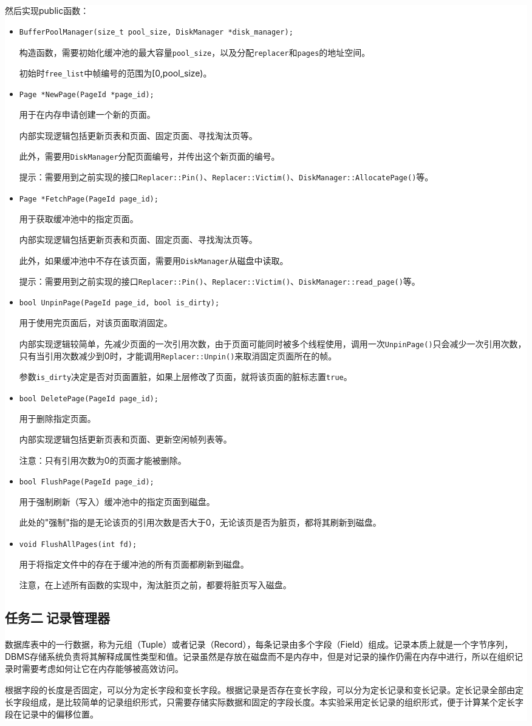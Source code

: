 然后实现public函数：

- `BufferPoolManager(size_t pool_size, DiskManager *disk_manager);`
  
    构造函数，需要初始化缓冲池的最大容量`pool_size`，以及分配`replacer`和`pages`的地址空间。
  
    初始时`free_list`中帧编号的范围为[0,pool_size)。

- `Page *NewPage(PageId *page_id);`
  
    用于在内存申请创建一个新的页面。
  
    内部实现逻辑包括更新页表和页面、固定页面、寻找淘汰页等。
  
    此外，需要用`DiskManager`分配页面编号，并传出这个新页面的编号。
  
    提示：需要用到之前实现的接口`Replacer::Pin()`、`Replacer::Victim()`、`DiskManager::AllocatePage()`等。

- `Page *FetchPage(PageId page_id);`
  
    用于获取缓冲池中的指定页面。
  
    内部实现逻辑包括更新页表和页面、固定页面、寻找淘汰页等。
  
    此外，如果缓冲池中不存在该页面，需要用`DiskManager`从磁盘中读取。
  
    提示：需要用到之前实现的接口`Replacer::Pin()`、`Replacer::Victim()`、`DiskManager::read_page()`等。

- `bool UnpinPage(PageId page_id, bool is_dirty);`
  
    用于使用完页面后，对该页面取消固定。
  
    内部实现逻辑较简单，先减少页面的一次引用次数，由于页面可能同时被多个线程使用，调用一次`UnpinPage()`只会减少一次引用次数，只有当引用次数减少到0时，才能调用`Replacer::Unpin()`来取消固定页面所在的帧。
  
    参数`is_dirty`决定是否对页面置脏，如果上层修改了页面，就将该页面的脏标志置`true`。

- `bool DeletePage(PageId page_id);`
  
    用于删除指定页面。
  
    内部实现逻辑包括更新页表和页面、更新空闲帧列表等。
  
    注意：只有引用次数为0的页面才能被删除。

- `bool FlushPage(PageId page_id);`
  
    用于强制刷新（写入）缓冲池中的指定页面到磁盘。
  
    此处的"强制"指的是无论该页的引用次数是否大于0，无论该页是否为脏页，都将其刷新到磁盘。

- `void FlushAllPages(int fd);`
  
    用于将指定文件中的存在于缓冲池的所有页面都刷新到磁盘。
  
  注意，在上述所有函数的实现中，淘汰脏页之前，都要将脏页写入磁盘。

## 任务二 记录管理器

数据库表中的一行数据，称为元组（Tuple）或者记录（Record），每条记录由多个字段（Field）组成。记录本质上就是一个字节序列，DBMS存储系统负责将其解释成属性类型和值。记录虽然是存放在磁盘而不是内存中，但是对记录的操作仍需在内存中进行，所以在组织记录时需要考虑如何让它在内存能够被高效访问。

根据字段的长度是否固定，可以分为定长字段和变长字段。根据记录是否存在变长字段，可以分为定长记录和变长记录。定长记录全部由定长字段组成，是比较简单的记录组织形式，只需要存储实际数据和固定的字段长度。本实验采用定长记录的组织形式，便于计算某个定长字段在记录中的偏移位置。
